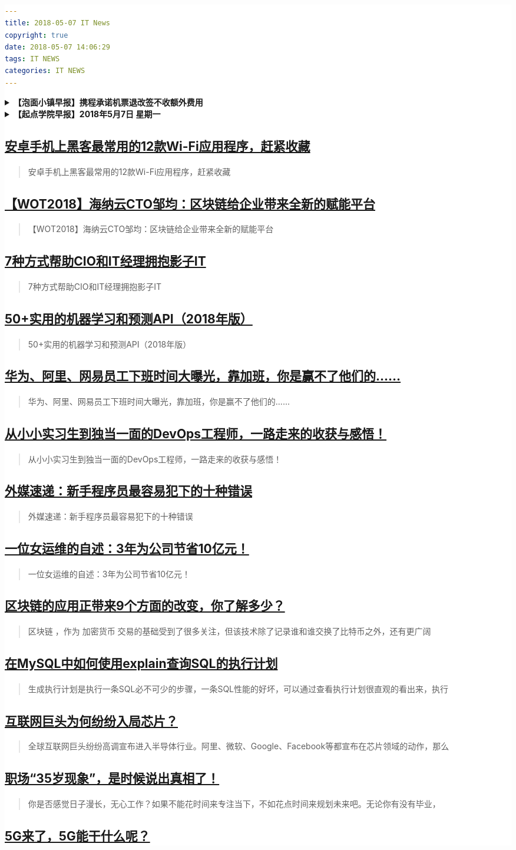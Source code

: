 ```yaml
---
title: 2018-05-07 IT News
copyright: true
date: 2018-05-07 14:06:29
tags: IT NEWS
categories: IT NEWS
---
```

<details><summary><b>【泡面小镇早报】携程承诺机票退改签不收额外费用</b></summary></details>
<details><summary><b>【起点学院早报】2018年5月7日 星期一</b></summary></details>

 ## [安卓手机上黑客最常用的12款Wi-Fi应用程序，赶紧收藏](http://news.51cto.com/art/201805/572672.htm)
 > 安卓手机上黑客最常用的12款Wi-Fi应用程序，赶紧收藏
 ## [【WOT2018】海纳云CTO邹均：区块链给企业带来全新的赋能平台](http://blockchain.51cto.com/art/201805/572664.htm)
 > 【WOT2018】海纳云CTO邹均：区块链给企业带来全新的赋能平台
 ## [7种方式帮助CIO和IT经理拥抱影子IT](http://www.cioage.com/art/201805/572657.htm)
 > 7种方式帮助CIO和IT经理拥抱影子IT
 ## [50+实用的机器学习和预测API（2018年版）](http://ai.51cto.com/art/201805/572662.htm)
 > 50+实用的机器学习和预测API（2018年版）
 ## [华为、阿里、网易员工下班时间大曝光，靠加班，你是赢不了他们的......](http://news.51cto.com/art/201805/572637.htm)
 > 华为、阿里、网易员工下班时间大曝光，靠加班，你是赢不了他们的......
 ## [从小小实习生到独当一面的DevOps工程师，一路走来的收获与感悟！](http://news.51cto.com/art/201805/572623.htm)
 > 从小小实习生到独当一面的DevOps工程师，一路走来的收获与感悟！
 ## [外媒速递：新手程序员最容易犯下的十种错误](http://zhuanlan.51cto.com/art/201805/572624.htm)
 > 外媒速递：新手程序员最容易犯下的十种错误
 ## [一位女运维的自述：3年为公司节省10亿元！](http://os.51cto.com/art/201805/572621.htm)
 > 一位女运维的自述：3年为公司节省10亿元！
 ## [区块链的应用正带来9个方面的改变，你了解多少？](http://blockchain.51cto.com/art/201805/572683.htm)
 > 区块链 ，作为 加密货币 交易的基础受到了很多关注，但该技术除了记录谁和谁交换了比特币之外，还有更广阔
 ## [在MySQL中如何使用explain查询SQL的执行计划](http://database.51cto.com/art/201805/572680.htm)
 > 生成执行计划是执行一条SQL必不可少的步骤，一条SQL性能的好坏，可以通过查看执行计划很直观的看出来，执行
 ## [互联网巨头为何纷纷入局芯片？](http://server.51cto.com/CPU-572676.htm)
 > 全球互联网巨头纷纷高调宣布进入半导体行业。阿里、微软、Google、Facebook等都宣布在芯片领域的动作，那么
 ## [职场“35岁现象”，是时候说出真相了！](http://news.51cto.com/art/201805/572670.htm)
 > 你是否感觉日子漫长，无心工作？如果不能花时间来专注当下，不如花点时间来规划未来吧。无论你有没有毕业，
 ## [5G来了，5G能干什么呢？](http://network.51cto.com/art/201805/572669.htm)